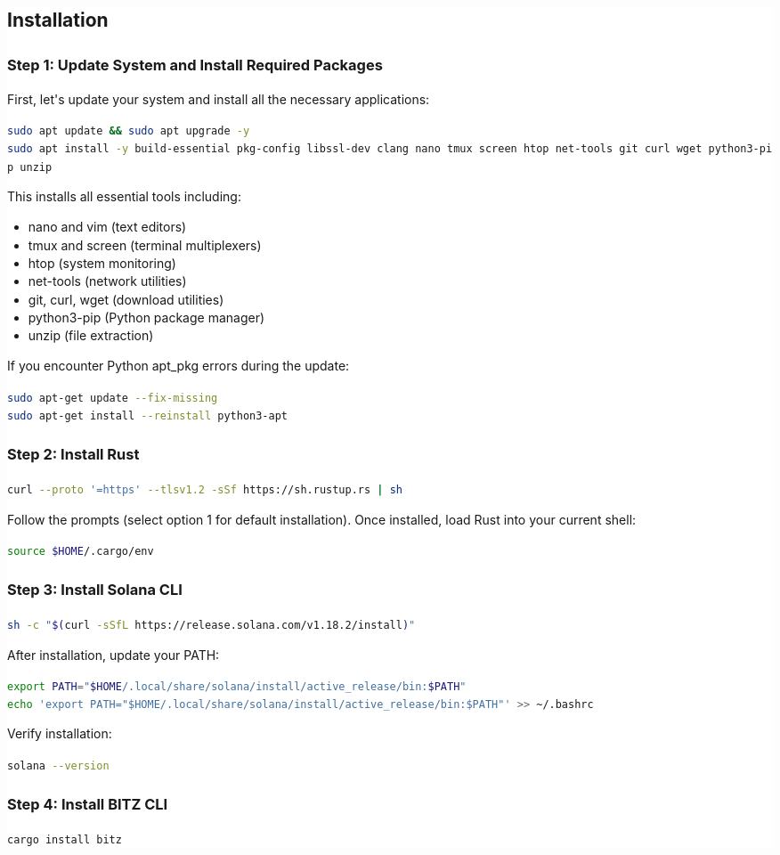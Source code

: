 ## Installation

### Step 1: Update System and Install Required Packages

First, let's update your system and install all the necessary applications:

```bash
sudo apt update && sudo apt upgrade -y
sudo apt install -y build-essential pkg-config libssl-dev clang nano tmux screen htop net-tools git curl wget python3-pip unzip
```

This installs all essential tools including:
- nano and vim (text editors)
- tmux and screen (terminal multiplexers)
- htop (system monitoring)
- net-tools (network utilities)
- git, curl, wget (download utilities)
- python3-pip (Python package manager)
- unzip (file extraction)

If you encounter Python apt_pkg errors during the update:
```bash
sudo apt-get update --fix-missing
sudo apt-get install --reinstall python3-apt
```

### Step 2: Install Rust
```bash
curl --proto '=https' --tlsv1.2 -sSf https://sh.rustup.rs | sh
```
Follow the prompts (select option 1 for default installation). Once installed, load Rust into your current shell:
```bash
source $HOME/.cargo/env
```

### Step 3: Install Solana CLI
```bash
sh -c "$(curl -sSfL https://release.solana.com/v1.18.2/install)"
```
After installation, update your PATH:
```bash
export PATH="$HOME/.local/share/solana/install/active_release/bin:$PATH"
echo 'export PATH="$HOME/.local/share/solana/install/active_release/bin:$PATH"' >> ~/.bashrc
```
Verify installation:
```bash
solana --version
```

### Step 4: Install BITZ CLI
```bash
cargo install bitz
```
